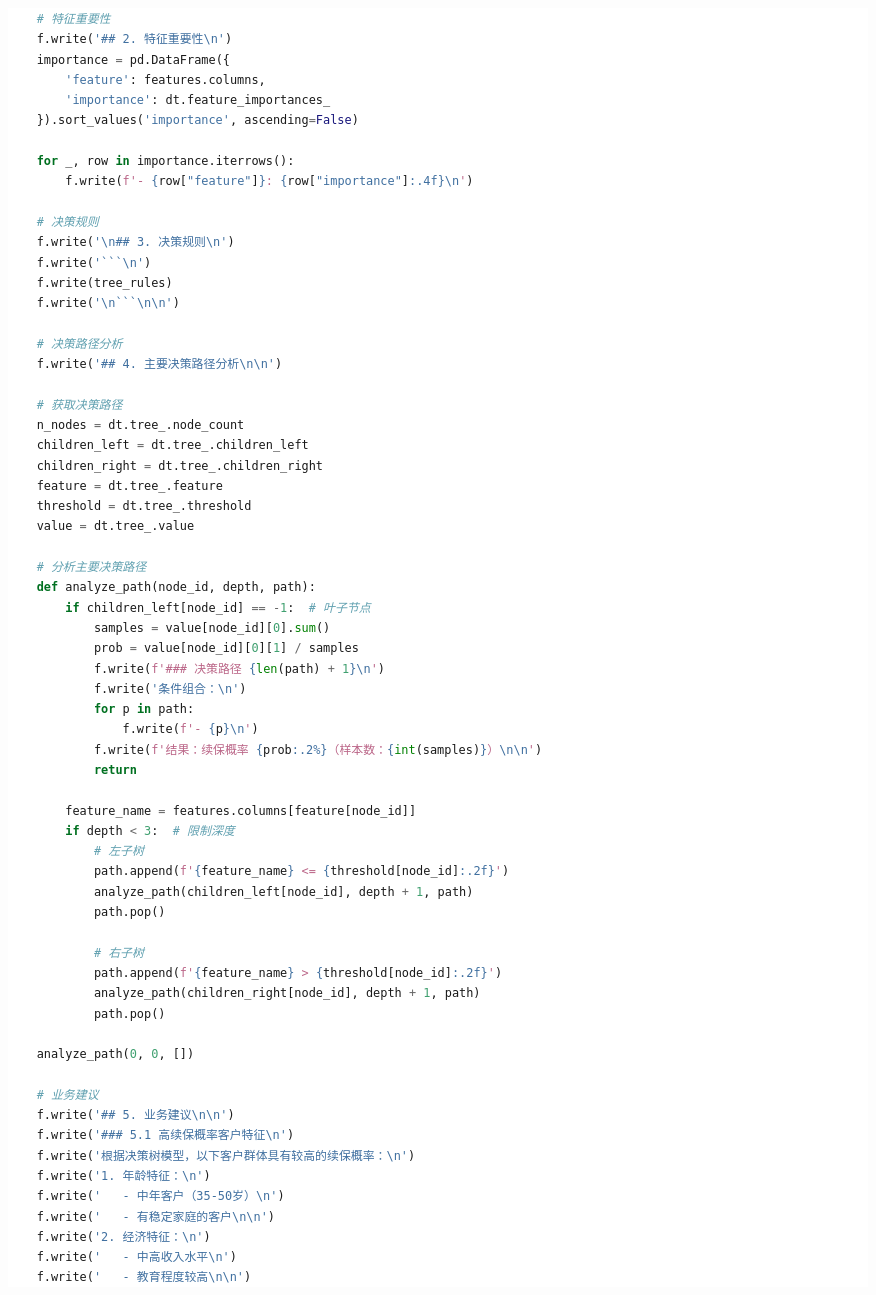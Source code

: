 ```python:decision_tree_model.py
    # 特征重要性
    f.write('## 2. 特征重要性\n')
    importance = pd.DataFrame({
        'feature': features.columns,
        'importance': dt.feature_importances_
    }).sort_values('importance', ascending=False)
    
    for _, row in importance.iterrows():
        f.write(f'- {row["feature"]}: {row["importance"]:.4f}\n')
    
    # 决策规则
    f.write('\n## 3. 决策规则\n')
    f.write('```\n')
    f.write(tree_rules)
    f.write('\n```\n\n')
    
    # 决策路径分析
    f.write('## 4. 主要决策路径分析\n\n')
    
    # 获取决策路径
    n_nodes = dt.tree_.node_count
    children_left = dt.tree_.children_left
    children_right = dt.tree_.children_right
    feature = dt.tree_.feature
    threshold = dt.tree_.threshold
    value = dt.tree_.value
    
    # 分析主要决策路径
    def analyze_path(node_id, depth, path):
        if children_left[node_id] == -1:  # 叶子节点
            samples = value[node_id][0].sum()
            prob = value[node_id][0][1] / samples
            f.write(f'### 决策路径 {len(path) + 1}\n')
            f.write('条件组合：\n')
            for p in path:
                f.write(f'- {p}\n')
            f.write(f'结果：续保概率 {prob:.2%}（样本数：{int(samples)}）\n\n')
            return
        
        feature_name = features.columns[feature[node_id]]
        if depth < 3:  # 限制深度
            # 左子树
            path.append(f'{feature_name} <= {threshold[node_id]:.2f}')
            analyze_path(children_left[node_id], depth + 1, path)
            path.pop()
            
            # 右子树
            path.append(f'{feature_name} > {threshold[node_id]:.2f}')
            analyze_path(children_right[node_id], depth + 1, path)
            path.pop()
    
    analyze_path(0, 0, [])
    
    # 业务建议
    f.write('## 5. 业务建议\n\n')
    f.write('### 5.1 高续保概率客户特征\n')
    f.write('根据决策树模型，以下客户群体具有较高的续保概率：\n')
    f.write('1. 年龄特征：\n')
    f.write('   - 中年客户（35-50岁）\n')
    f.write('   - 有稳定家庭的客户\n\n')
    f.write('2. 经济特征：\n')
    f.write('   - 中高收入水平\n')
    f.write('   - 教育程度较高\n\n')
```